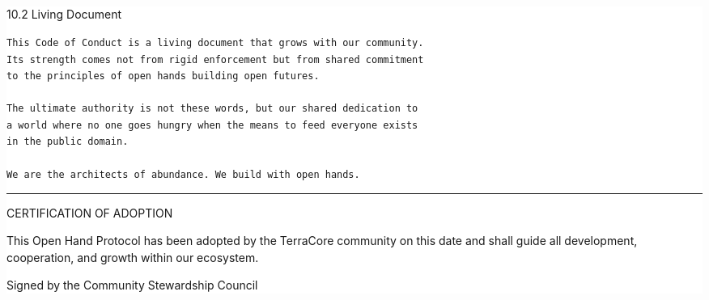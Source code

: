 10.2 Living Document

```
This Code of Conduct is a living document that grows with our community. 
Its strength comes not from rigid enforcement but from shared commitment 
to the principles of open hands building open futures.

The ultimate authority is not these words, but our shared dedication to 
a world where no one goes hungry when the means to feed everyone exists 
in the public domain.

We are the architects of abundance. We build with open hands.
```

---

CERTIFICATION OF ADOPTION

This Open Hand Protocol has been adopted by the TerraCore community on this date and shall guide all development, cooperation, and growth within our ecosystem.

Signed by the Community Stewardship Council
